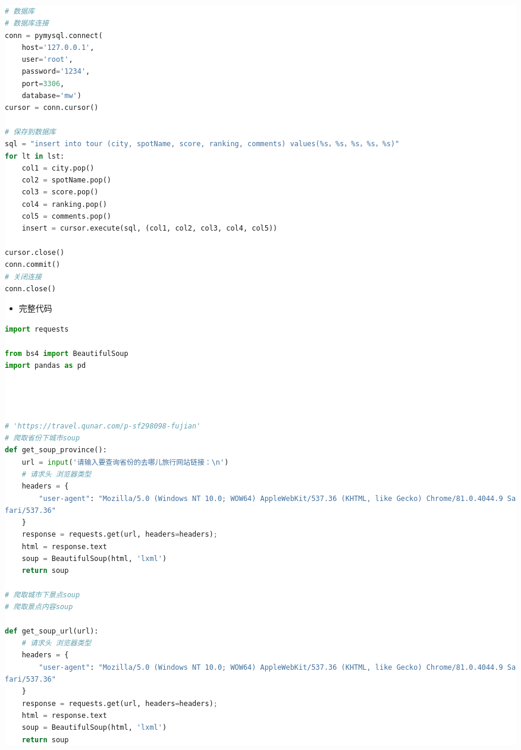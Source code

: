 ```python
# 数据库
# 数据库连接
conn = pymysql.connect(
    host='127.0.0.1',
    user='root',
    password='1234',
    port=3306,
    database='mw')
cursor = conn.cursor()

# 保存到数据库
sql = "insert into tour (city, spotName, score, ranking, comments) values(%s，%s，%s，%s，%s)"
for lt in lst:
    col1 = city.pop()
    col2 = spotName.pop()
    col3 = score.pop()
    col4 = ranking.pop()
    col5 = comments.pop()
    insert = cursor.execute(sql, (col1, col2, col3, col4, col5))

cursor.close()
conn.commit()
# 关闭连接
conn.close()

```

* 完整代码  
```python
import requests

from bs4 import BeautifulSoup
import pandas as pd




# 'https://travel.qunar.com/p-sf298098-fujian'
# 爬取省份下城市soup
def get_soup_province():
    url = input('请输入要查询省份的去哪儿旅行网站链接：\n')
    # 请求头 浏览器类型
    headers = {
        "user-agent": "Mozilla/5.0 (Windows NT 10.0; WOW64) AppleWebKit/537.36 (KHTML, like Gecko) Chrome/81.0.4044.9 Safari/537.36"
    }
    response = requests.get(url, headers=headers);
    html = response.text
    soup = BeautifulSoup(html, 'lxml')
    return soup

# 爬取城市下景点soup
# 爬取景点内容soup

def get_soup_url(url):
    # 请求头 浏览器类型
    headers = {
        "user-agent": "Mozilla/5.0 (Windows NT 10.0; WOW64) AppleWebKit/537.36 (KHTML, like Gecko) Chrome/81.0.4044.9 Safari/537.36"
    }
    response = requests.get(url, headers=headers);
    html = response.text
    soup = BeautifulSoup(html, 'lxml')
    return soup
```